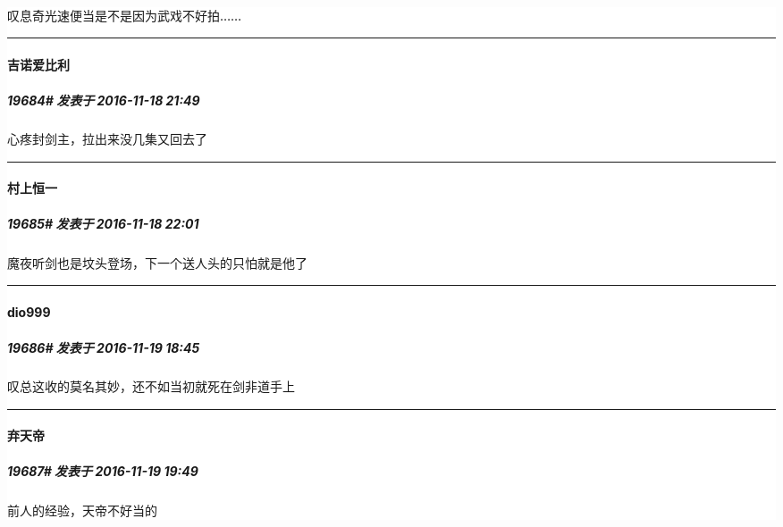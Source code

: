 叹息奇光速便当是不是因为武戏不好拍……







*****

####  吉诺爱比利  
##### 19684#       发表于 2016-11-18 21:49




心疼封剑主，拉出来没几集又回去了







*****

####  村上恒一  
##### 19685#       发表于 2016-11-18 22:01




魔夜听剑也是坟头登场，下一个送人头的只怕就是他了







*****

####  dio999  
##### 19686#       发表于 2016-11-19 18:45




叹总这收的莫名其妙，还不如当初就死在剑非道手上







*****

####  弃天帝  
##### 19687#       发表于 2016-11-19 19:49




前人的经验，天帝不好当的






